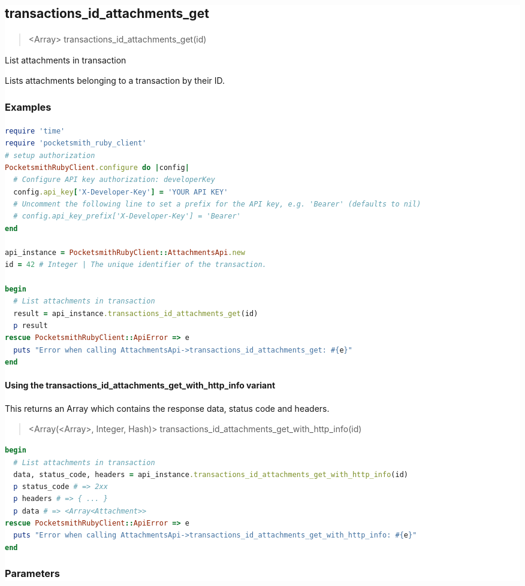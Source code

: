 
## transactions_id_attachments_get

> <Array<Attachment>> transactions_id_attachments_get(id)

List attachments in transaction

Lists attachments belonging to a transaction by their ID.

### Examples

```ruby
require 'time'
require 'pocketsmith_ruby_client'
# setup authorization
PocketsmithRubyClient.configure do |config|
  # Configure API key authorization: developerKey
  config.api_key['X-Developer-Key'] = 'YOUR API KEY'
  # Uncomment the following line to set a prefix for the API key, e.g. 'Bearer' (defaults to nil)
  # config.api_key_prefix['X-Developer-Key'] = 'Bearer'
end

api_instance = PocketsmithRubyClient::AttachmentsApi.new
id = 42 # Integer | The unique identifier of the transaction.

begin
  # List attachments in transaction
  result = api_instance.transactions_id_attachments_get(id)
  p result
rescue PocketsmithRubyClient::ApiError => e
  puts "Error when calling AttachmentsApi->transactions_id_attachments_get: #{e}"
end
```

#### Using the transactions_id_attachments_get_with_http_info variant

This returns an Array which contains the response data, status code and headers.

> <Array(<Array<Attachment>>, Integer, Hash)> transactions_id_attachments_get_with_http_info(id)

```ruby
begin
  # List attachments in transaction
  data, status_code, headers = api_instance.transactions_id_attachments_get_with_http_info(id)
  p status_code # => 2xx
  p headers # => { ... }
  p data # => <Array<Attachment>>
rescue PocketsmithRubyClient::ApiError => e
  puts "Error when calling AttachmentsApi->transactions_id_attachments_get_with_http_info: #{e}"
end
```

### Parameters
